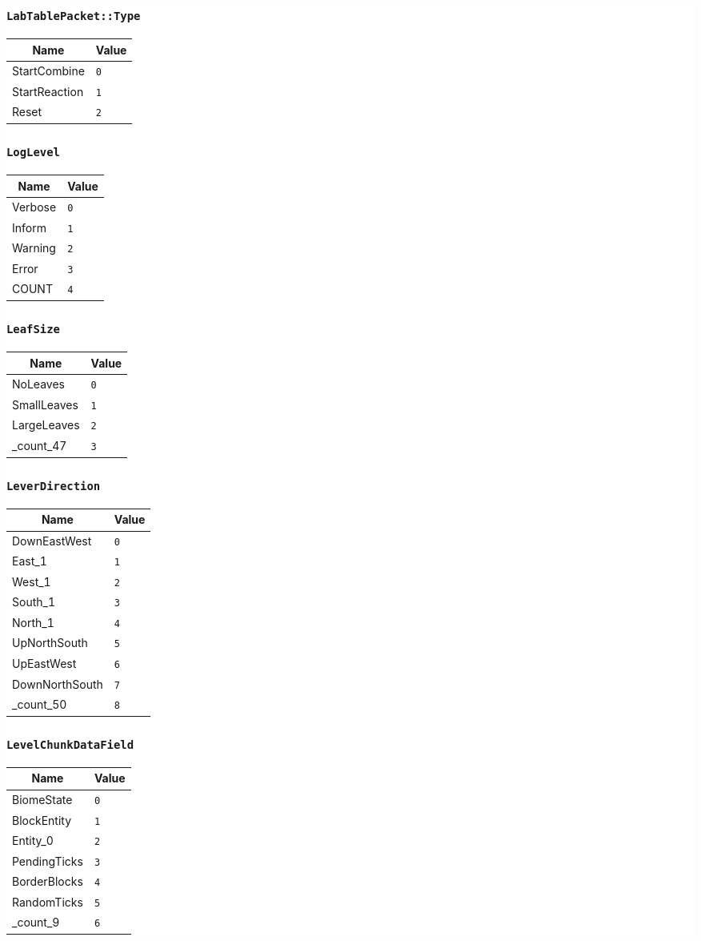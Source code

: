 
### `LabTablePacket::Type`
Name | Value
-|-
StartCombine | `0`
StartReaction | `1`
Reset | `2`


### `LogLevel`
Name | Value
-|-
Verbose | `0`
Inform | `1`
Warning | `2`
Error | `3`
COUNT | `4`


### `LeafSize`
Name | Value
-|-
NoLeaves | `0`
SmallLeaves | `1`
LargeLeaves | `2`
_count_47 | `3`


### `LeverDirection`
Name | Value
-|-
DownEastWest | `0`
East_1 | `1`
West_1 | `2`
South_1 | `3`
North_1 | `4`
UpNorthSouth | `5`
UpEastWest | `6`
DownNorthSouth | `7`
_count_50 | `8`


### `LevelChunkDataField`
Name | Value
-|-
BiomeState | `0`
BlockEntity | `1`
Entity_0 | `2`
PendingTicks | `3`
BorderBlocks | `4`
RandomTicks | `5`
_count_9 | `6`
